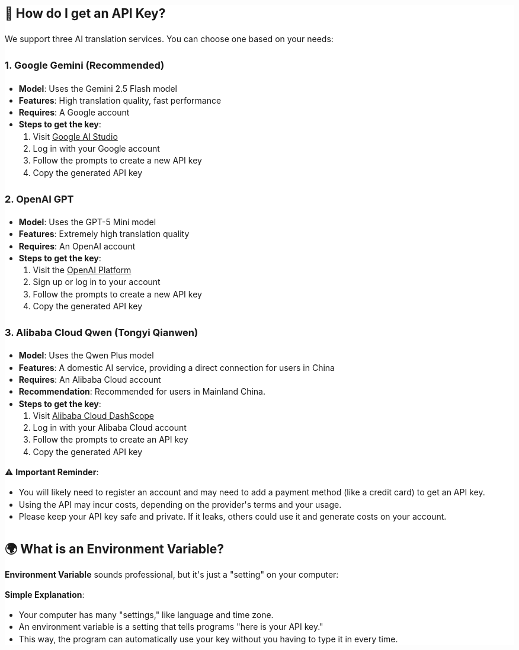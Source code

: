 ## 🔑 How do I get an API Key?

We support three AI translation services. You can choose one based on your needs:

### 1. Google Gemini (Recommended)
- **Model**: Uses the Gemini 2.5 Flash model
- **Features**: High translation quality, fast performance
- **Requires**: A Google account
- **Steps to get the key**:
  1. Visit [Google AI Studio](https://aistudio.google.com/)
  2. Log in with your Google account
  3. Follow the prompts to create a new API key
  4. Copy the generated API key

### 2. OpenAI GPT
- **Model**: Uses the GPT-5 Mini model
- **Features**: Extremely high translation quality
- **Requires**: An OpenAI account
- **Steps to get the key**:
  1. Visit the [OpenAI Platform](https://platform.openai.com/)
  2. Sign up or log in to your account
  3. Follow the prompts to create a new API key
  4. Copy the generated API key

### 3. Alibaba Cloud Qwen (Tongyi Qianwen)
- **Model**: Uses the Qwen Plus model
- **Features**: A domestic AI service, providing a direct connection for users in China
- **Requires**: An Alibaba Cloud account
- **Recommendation**: Recommended for users in Mainland China.
- **Steps to get the key**:
  1. Visit [Alibaba Cloud DashScope](https://dashscope.console.aliyun.com/)
  2. Log in with your Alibaba Cloud account
  3. Follow the prompts to create an API key
  4. Copy the generated API key

⚠️ **Important Reminder**:
- You will likely need to register an account and may need to add a payment method (like a credit card) to get an API key.
- Using the API may incur costs, depending on the provider's terms and your usage.
- Please keep your API key safe and private. If it leaks, others could use it and generate costs on your account.

## 🌍 What is an Environment Variable?

**Environment Variable** sounds professional, but it's just a "setting" on your computer:

**Simple Explanation**:
- Your computer has many "settings," like language and time zone.
- An environment variable is a setting that tells programs "here is your API key."
- This way, the program can automatically use your key without you having to type it in every time.
